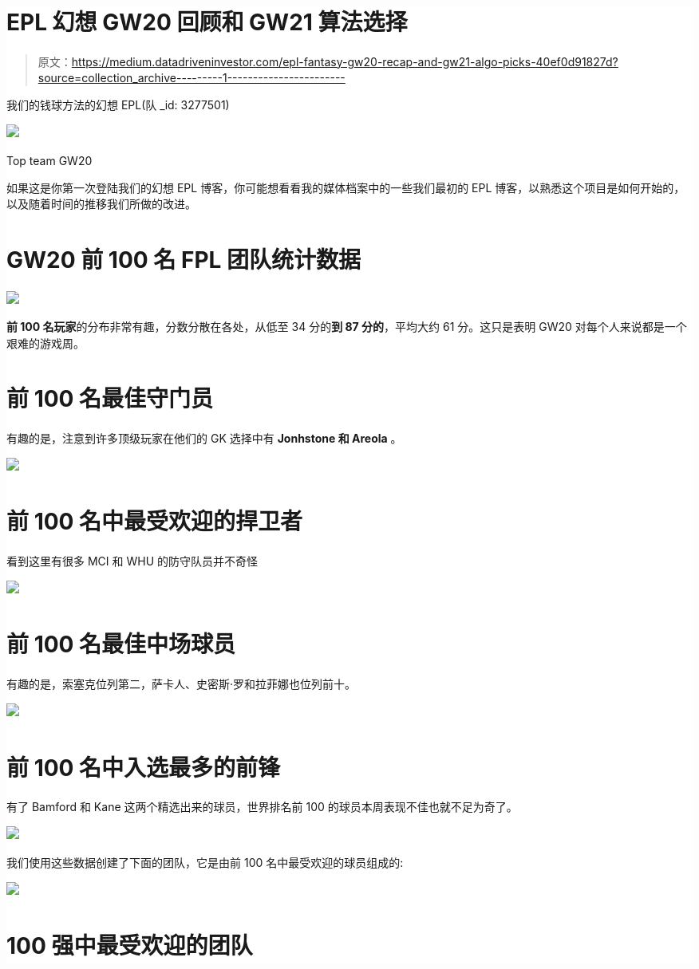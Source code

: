 # EPL 幻想 GW20 回顾和 GW21 算法选择

> 原文：<https://medium.datadriveninvestor.com/epl-fantasy-gw20-recap-and-gw21-algo-picks-40ef0d91827d?source=collection_archive---------1----------------------->

我们的钱球方法的幻想 EPL(队 _id: 3277501)

![](img/04e4d86390e9d4ce46daa66b8488c974.png)

Top team GW20

如果这是你第一次登陆我们的幻想 EPL 博客，你可能想看看我的媒体档案中的一些我们最初的 EPL 博客，以熟悉这个项目是如何开始的，以及随着时间的推移我们所做的改进。

# GW20 前 100 名 FPL 团队统计数据

![](img/b68489e9e3359ca6bd48641da6043d5c.png)

**前 100 名玩家**的分布非常有趣，分数分散在各处，从低至 34 分的**到 87 分的**，平均大约 61 分。这只是表明 GW20 对每个人来说都是一个艰难的游戏周。

# 前 100 名最佳守门员

有趣的是，注意到许多顶级玩家在他们的 GK 选择中有 **Jonhstone 和 Areola** 。

![](img/52c052f3f26dd259c6ebab6380a66483.png)

# 前 100 名中最受欢迎的捍卫者

看到这里有很多 MCI 和 WHU 的防守队员并不奇怪

![](img/c981197ea4f965cd19de76e56dedc4b4.png)

# 前 100 名最佳中场球员

有趣的是，索塞克位列第二，萨卡人、史密斯·罗和拉菲娜也位列前十。

![](img/116688138e81f1559ab62db10366686c.png)

# 前 100 名中入选最多的前锋

有了 Bamford 和 Kane 这两个精选出来的球员，世界排名前 100 的球员本周表现不佳也就不足为奇了。

![](img/ef3914fd69cc7c1ae4abea1c9ba7d59b.png)

我们使用这些数据创建了下面的团队，它是由前 100 名中最受欢迎的球员组成的:

![](img/020d4df9189fc8cecf318b27ceb1935f.png)

# 100 强中最受欢迎的团队
